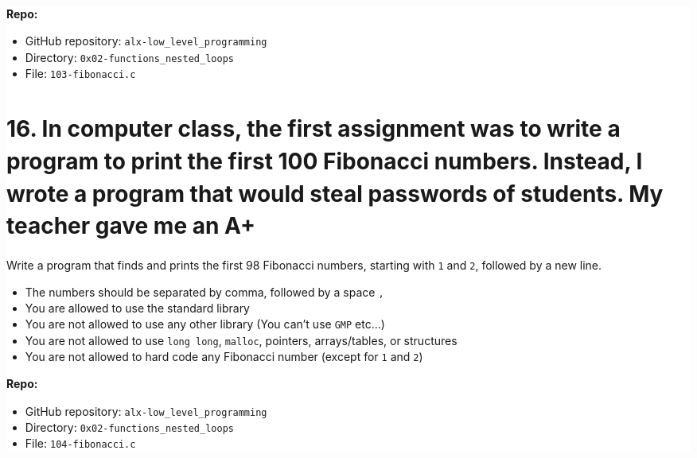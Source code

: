 
<p><strong>Repo:</strong></p>
        <ul>
          <li>GitHub repository: <code>alx-low_level_programming</code></li>
            <li>Directory: <code>0x02-functions_nested_loops</code></li>
            <li>File: <code>103-fibonacci.c</code></li>
        </ul>
      
 # 16. In computer class, the first assignment was to write a program to print the first 100 Fibonacci numbers. Instead, I wrote a program that would steal passwords of students. My teacher gave me an A+
    
<p>Write a program that finds and prints the first 98 Fibonacci numbers, starting with <code>1</code> and <code>2</code>, followed by a new line.</p>

<ul>
<li>The numbers should be separated by comma, followed by a space  <code>,</code></li>
<li>You are allowed to use the standard library</li>
<li>You are not allowed to use any other library (You can&rsquo;t use <code>GMP</code> etc&hellip;)</li>
<li>You are not allowed to use <code>long long</code>, <code>malloc</code>, pointers, arrays/tables, or structures</li>
<li>You are not allowed to hard code any Fibonacci number (except for <code>1</code> and <code>2</code>)</li>
</ul>

 
 <p><strong>Repo:</strong></p>
        <ul>
          <li>GitHub repository: <code>alx-low_level_programming</code></li>
            <li>Directory: <code>0x02-functions_nested_loops</code></li>
            <li>File: <code>104-fibonacci.c</code></li>
        </ul>


